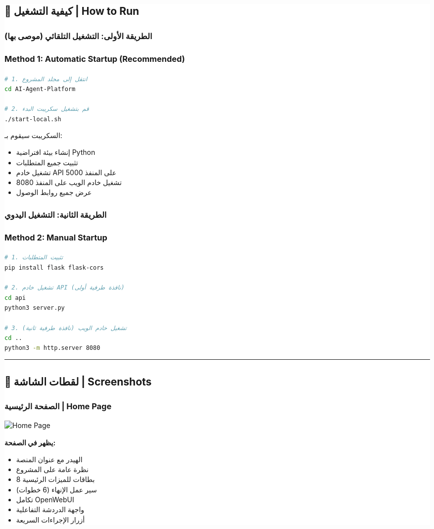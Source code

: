 
## 🚀 كيفية التشغيل | How to Run

### الطريقة الأولى: التشغيل التلقائي (موصى بها)
### Method 1: Automatic Startup (Recommended)

```bash
# 1. انتقل إلى مجلد المشروع
cd AI-Agent-Platform

# 2. قم بتشغيل سكريبت البدء
./start-local.sh
```

السكريبت سيقوم بـ:
- إنشاء بيئة افتراضية Python
- تثبيت جميع المتطلبات
- تشغيل خادم API على المنفذ 5000
- تشغيل خادم الويب على المنفذ 8080
- عرض جميع روابط الوصول

### الطريقة الثانية: التشغيل اليدوي
### Method 2: Manual Startup

```bash
# 1. تثبيت المتطلبات
pip install flask flask-cors

# 2. تشغيل خادم API (نافذة طرفية أولى)
cd api
python3 server.py

# 3. تشغيل خادم الويب (نافذة طرفية ثانية)
cd ..
python3 -m http.server 8080
```

---

## 📸 لقطات الشاشة | Screenshots

### الصفحة الرئيسية | Home Page
![Home Page](https://github.com/user-attachments/assets/696ab5b7-0baa-4406-81cb-54852c439d95)

**يظهر في الصفحة:**
- الهيدر مع عنوان المنصة
- نظرة عامة على المشروع
- 8 بطاقات للميزات الرئيسية
- سير عمل الإنهاء (6 خطوات)
- تكامل OpenWebUI
- واجهة الدردشة التفاعلية
- أزرار الإجراءات السريعة
